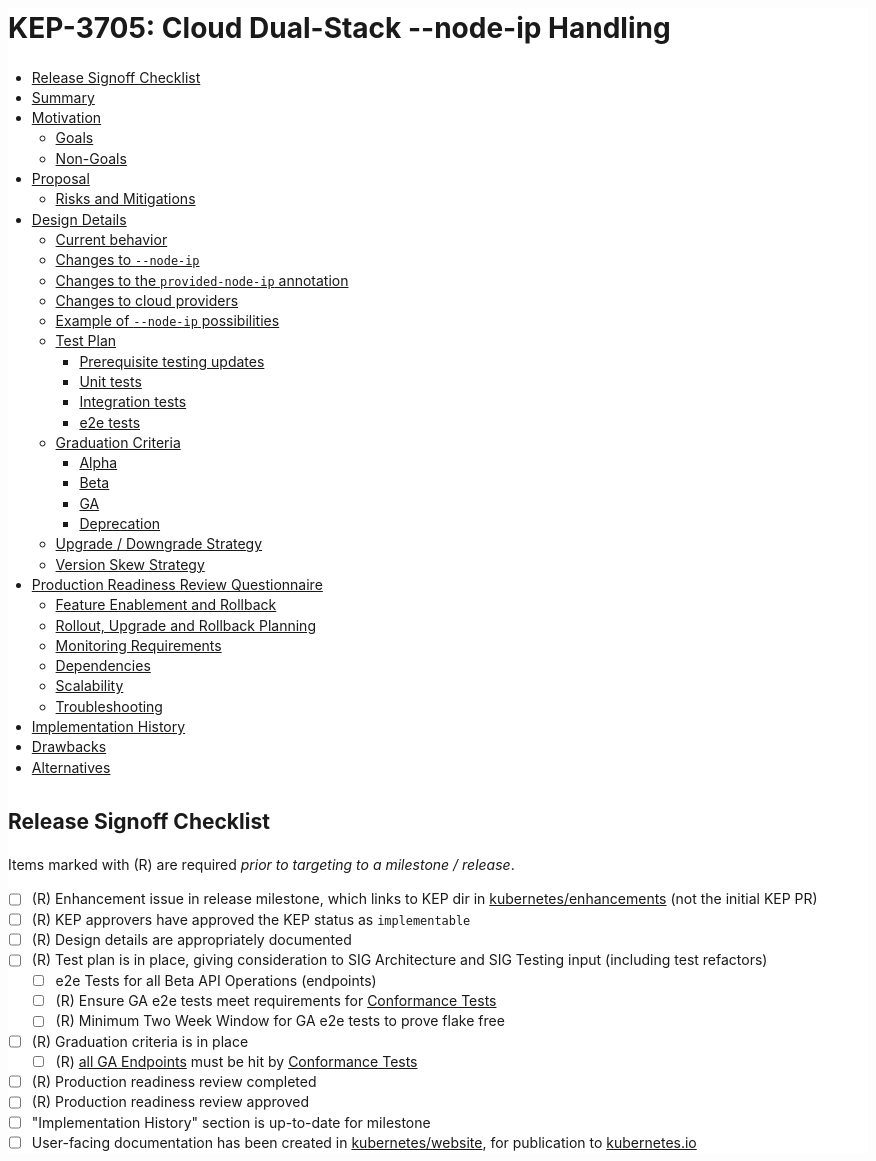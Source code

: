 # KEP-3705: Cloud Dual-Stack --node-ip Handling


- [Release Signoff Checklist](#release-signoff-checklist)
- [Summary](#summary)
- [Motivation](#motivation)
  - [Goals](#goals)
  - [Non-Goals](#non-goals)
- [Proposal](#proposal)
  - [Risks and Mitigations](#risks-and-mitigations)
- [Design Details](#design-details)
  - [Current behavior](#current-behavior)
  - [Changes to <code>--node-ip</code>](#changes-to-)
  - [Changes to the <code>provided-node-ip</code> annotation](#changes-to-the--annotation)
  - [Changes to cloud providers](#changes-to-cloud-providers)
  - [Example of <code>--node-ip</code> possibilities](#example-of--possibilities)
  - [Test Plan](#test-plan)
      - [Prerequisite testing updates](#prerequisite-testing-updates)
      - [Unit tests](#unit-tests)
      - [Integration tests](#integration-tests)
      - [e2e tests](#e2e-tests)
  - [Graduation Criteria](#graduation-criteria)
    - [Alpha](#alpha)
    - [Beta](#beta)
    - [GA](#ga)
    - [Deprecation](#deprecation)
  - [Upgrade / Downgrade Strategy](#upgrade--downgrade-strategy)
  - [Version Skew Strategy](#version-skew-strategy)
- [Production Readiness Review Questionnaire](#production-readiness-review-questionnaire)
  - [Feature Enablement and Rollback](#feature-enablement-and-rollback)
  - [Rollout, Upgrade and Rollback Planning](#rollout-upgrade-and-rollback-planning)
  - [Monitoring Requirements](#monitoring-requirements)
  - [Dependencies](#dependencies)
  - [Scalability](#scalability)
  - [Troubleshooting](#troubleshooting)
- [Implementation History](#implementation-history)
- [Drawbacks](#drawbacks)
- [Alternatives](#alternatives)


## Release Signoff Checklist

Items marked with (R) are required *prior to targeting to a milestone / release*.

- [ ] (R) Enhancement issue in release milestone, which links to KEP dir in [kubernetes/enhancements] (not the initial KEP PR)
- [ ] (R) KEP approvers have approved the KEP status as `implementable`
- [ ] (R) Design details are appropriately documented
- [ ] (R) Test plan is in place, giving consideration to SIG Architecture and SIG Testing input (including test refactors)
  - [ ] e2e Tests for all Beta API Operations (endpoints)
  - [ ] (R) Ensure GA e2e tests meet requirements for [Conformance Tests](https://github.com/kubernetes/community/blob/master/contributors/devel/sig-architecture/conformance-tests.md) 
  - [ ] (R) Minimum Two Week Window for GA e2e tests to prove flake free
- [ ] (R) Graduation criteria is in place
  - [ ] (R) [all GA Endpoints](https://github.com/kubernetes/community/pull/1806) must be hit by [Conformance Tests](https://github.com/kubernetes/community/blob/master/contributors/devel/sig-architecture/conformance-tests.md) 
- [ ] (R) Production readiness review completed
- [ ] (R) Production readiness review approved
- [ ] "Implementation History" section is up-to-date for milestone
- [ ] User-facing documentation has been created in [kubernetes/website], for publication to [kubernetes.io]

[kubernetes.io]: https://kubernetes.io/
[kubernetes/enhancements]: https://git.k8s.io/enhancements
[kubernetes/kubernetes]: https://git.k8s.io/kubernetes
[kubernetes/website]: https://git.k8s.io/website
[KEP-1664]: https://github.com/kubernetes/enhancements/issues/1664
[kubernetes #111695]: https://github.com/kubernetes/kubernetes/issues/111695
[KEP-1664]: https://github.com/kubernetes/enhancements/issues/1664
[kubernetes #107750]: https://github.com/kubernetes/kubernetes/pull/107750